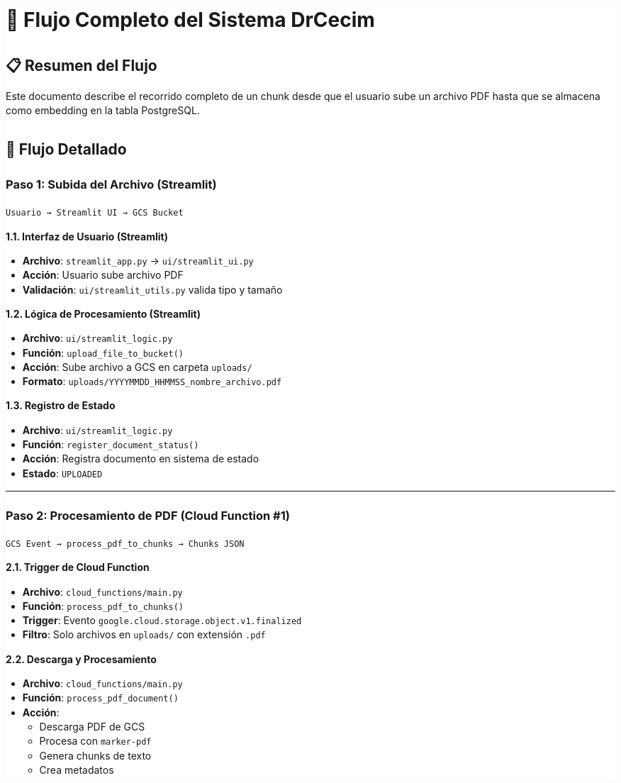# 🔄 Flujo Completo del Sistema DrCecim

## 📋 Resumen del Flujo

Este documento describe el recorrido completo de un chunk desde que el usuario sube un archivo PDF hasta que se almacena como embedding en la tabla PostgreSQL.

## 🎯 Flujo Detallado

### **Paso 1: Subida del Archivo (Streamlit)**
```
Usuario → Streamlit UI → GCS Bucket
```

**1.1. Interfaz de Usuario (Streamlit)**
- **Archivo**: `streamlit_app.py` → `ui/streamlit_ui.py`
- **Acción**: Usuario sube archivo PDF
- **Validación**: `ui/streamlit_utils.py` valida tipo y tamaño

**1.2. Lógica de Procesamiento (Streamlit)**
- **Archivo**: `ui/streamlit_logic.py`
- **Función**: `upload_file_to_bucket()`
- **Acción**: Sube archivo a GCS en carpeta `uploads/`
- **Formato**: `uploads/YYYYMMDD_HHMMSS_nombre_archivo.pdf`

**1.3. Registro de Estado**
- **Archivo**: `ui/streamlit_logic.py`
- **Función**: `register_document_status()`
- **Acción**: Registra documento en sistema de estado
- **Estado**: `UPLOADED`

---

### **Paso 2: Procesamiento de PDF (Cloud Function #1)**
```
GCS Event → process_pdf_to_chunks → Chunks JSON
```

**2.1. Trigger de Cloud Function**
- **Archivo**: `cloud_functions/main.py`
- **Función**: `process_pdf_to_chunks()`
- **Trigger**: Evento `google.cloud.storage.object.v1.finalized`
- **Filtro**: Solo archivos en `uploads/` con extensión `.pdf`

**2.2. Descarga y Procesamiento**
- **Archivo**: `cloud_functions/main.py`
- **Función**: `process_pdf_document()`
- **Acción**: 
  - Descarga PDF de GCS
  - Procesa con `marker-pdf`
  - Genera chunks de texto
  - Crea metadatos
